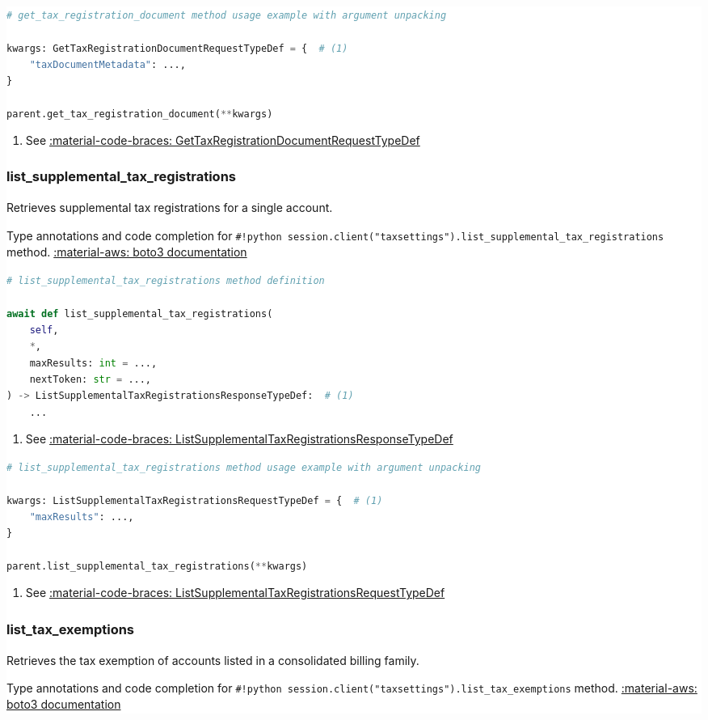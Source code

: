 
```python
# get_tax_registration_document method usage example with argument unpacking

kwargs: GetTaxRegistrationDocumentRequestTypeDef = {  # (1)
    "taxDocumentMetadata": ...,
}

parent.get_tax_registration_document(**kwargs)
```

1. See [:material-code-braces: GetTaxRegistrationDocumentRequestTypeDef](./type_defs.md#gettaxregistrationdocumentrequesttypedef)

### list\_supplemental\_tax\_registrations

Retrieves supplemental tax registrations for a single account.

Type annotations and code completion for `#!python session.client("taxsettings").list_supplemental_tax_registrations` method.
[:material-aws: boto3 documentation](https://boto3.amazonaws.com/v1/documentation/api/latest/reference/services/taxsettings.html#TaxSettings.Client)

```python
# list_supplemental_tax_registrations method definition

await def list_supplemental_tax_registrations(
    self,
    *,
    maxResults: int = ...,
    nextToken: str = ...,
) -> ListSupplementalTaxRegistrationsResponseTypeDef:  # (1)
    ...
```

1. See [:material-code-braces: ListSupplementalTaxRegistrationsResponseTypeDef](./type_defs.md#listsupplementaltaxregistrationsresponsetypedef)


```python
# list_supplemental_tax_registrations method usage example with argument unpacking

kwargs: ListSupplementalTaxRegistrationsRequestTypeDef = {  # (1)
    "maxResults": ...,
}

parent.list_supplemental_tax_registrations(**kwargs)
```

1. See [:material-code-braces: ListSupplementalTaxRegistrationsRequestTypeDef](./type_defs.md#listsupplementaltaxregistrationsrequesttypedef)

### list\_tax\_exemptions

Retrieves the tax exemption of accounts listed in a consolidated billing family.

Type annotations and code completion for `#!python session.client("taxsettings").list_tax_exemptions` method.
[:material-aws: boto3 documentation](https://boto3.amazonaws.com/v1/documentation/api/latest/reference/services/taxsettings.html#TaxSettings.Client)

